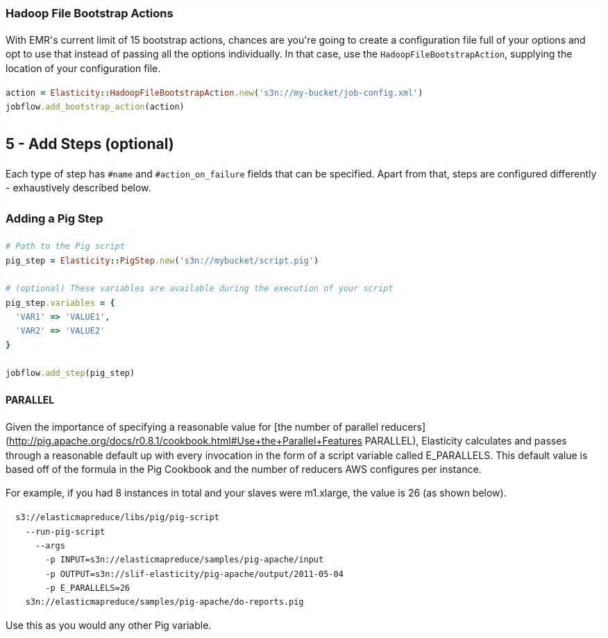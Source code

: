 ### Hadoop File Bootstrap Actions

With EMR's current limit of 15 bootstrap actions, chances are you're going to create a configuration file full of your options and opt to use that instead of passing all the options individually.  In that case, use the ```HadoopFileBootstrapAction```, supplying the location of your configuration file.

```ruby
action = Elasticity::HadoopFileBootstrapAction.new('s3n://my-bucket/job-config.xml')
jobflow.add_bootstrap_action(action)
```

## 5 - Add Steps (optional)

Each type of step has ```#name``` and ```#action_on_failure``` fields that can be specified.  Apart from that, steps are configured differently - exhaustively described below.

### Adding a Pig Step

```ruby
# Path to the Pig script
pig_step = Elasticity::PigStep.new('s3n://mybucket/script.pig')

# (optional) These variables are available during the execution of your script
pig_step.variables = {
  'VAR1' => 'VALUE1',
  'VAR2' => 'VALUE2'
}

jobflow.add_step(pig_step)
```

#### PARALLEL

Given the importance of specifying a reasonable value for [the number of parallel reducers](http://pig.apache.org/docs/r0.8.1/cookbook.html#Use+the+Parallel+Features PARALLEL), Elasticity calculates and passes through a reasonable default up with every invocation in the form of a script variable called E_PARALLELS.  This default value is based off of the formula in the Pig Cookbook and the number of reducers AWS configures per instance.

For example, if you had 8 instances in total and your slaves were m1.xlarge, the value is 26 (as shown below).

```sh
  s3://elasticmapreduce/libs/pig/pig-script
    --run-pig-script
      --args
        -p INPUT=s3n://elasticmapreduce/samples/pig-apache/input
        -p OUTPUT=s3n://slif-elasticity/pig-apache/output/2011-05-04
        -p E_PARALLELS=26
    s3n://elasticmapreduce/samples/pig-apache/do-reports.pig
```

Use this as you would any other Pig variable.
